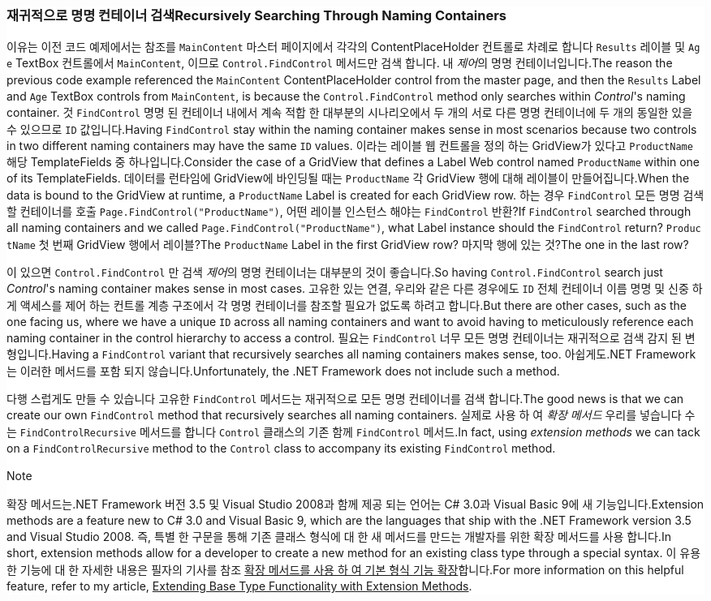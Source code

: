 
### <a name="recursively-searching-through-naming-containers"></a><span data-ttu-id="2817b-242">재귀적으로 명명 컨테이너 검색</span><span class="sxs-lookup"><span data-stu-id="2817b-242">Recursively Searching Through Naming Containers</span></span>

<span data-ttu-id="2817b-243">이유는 이전 코드 예제에서는 참조를 `MainContent` 마스터 페이지에서 각각의 ContentPlaceHolder 컨트롤로 차례로 합니다 `Results` 레이블 및 `Age` TextBox 컨트롤에서 `MainContent`, 이므로 `Control.FindControl` 메서드만 검색 합니다. 내 *제어*의 명명 컨테이너입니다.</span><span class="sxs-lookup"><span data-stu-id="2817b-243">The reason the previous code example referenced the `MainContent` ContentPlaceHolder control from the master page, and then the `Results` Label and `Age` TextBox controls from `MainContent`, is because the `Control.FindControl` method only searches within *Control*'s naming container.</span></span> <span data-ttu-id="2817b-244">것 `FindControl` 명명 된 컨테이너 내에서 계속 적합 한 대부분의 시나리오에서 두 개의 서로 다른 명명 컨테이너에 두 개의 동일한 있을 수 있으므로 `ID` 값입니다.</span><span class="sxs-lookup"><span data-stu-id="2817b-244">Having `FindControl` stay within the naming container makes sense in most scenarios because two controls in two different naming containers may have the same `ID` values.</span></span> <span data-ttu-id="2817b-245">이라는 레이블 웹 컨트롤을 정의 하는 GridView가 있다고 `ProductName` 해당 TemplateFields 중 하나입니다.</span><span class="sxs-lookup"><span data-stu-id="2817b-245">Consider the case of a GridView that defines a Label Web control named `ProductName` within one of its TemplateFields.</span></span> <span data-ttu-id="2817b-246">데이터를 런타임에 GridView에 바인딩될 때는 `ProductName` 각 GridView 행에 대해 레이블이 만들어집니다.</span><span class="sxs-lookup"><span data-stu-id="2817b-246">When the data is bound to the GridView at runtime, a `ProductName` Label is created for each GridView row.</span></span> <span data-ttu-id="2817b-247">하는 경우 `FindControl` 모든 명명 검색할 컨테이너를 호출 `Page.FindControl("ProductName")`, 어떤 레이블 인스턴스 해야는 `FindControl` 반환?</span><span class="sxs-lookup"><span data-stu-id="2817b-247">If `FindControl` searched through all naming containers and we called `Page.FindControl("ProductName")`, what Label instance should the `FindControl` return?</span></span> <span data-ttu-id="2817b-248">`ProductName` 첫 번째 GridView 행에서 레이블?</span><span class="sxs-lookup"><span data-stu-id="2817b-248">The `ProductName` Label in the first GridView row?</span></span> <span data-ttu-id="2817b-249">마지막 행에 있는 것?</span><span class="sxs-lookup"><span data-stu-id="2817b-249">The one in the last row?</span></span>

<span data-ttu-id="2817b-250">이 있으면 `Control.FindControl` 만 검색 *제어*의 명명 컨테이너는 대부분의 것이 좋습니다.</span><span class="sxs-lookup"><span data-stu-id="2817b-250">So having `Control.FindControl` search just *Control*'s naming container makes sense in most cases.</span></span> <span data-ttu-id="2817b-251">고유한 있는 연결, 우리와 같은 다른 경우에도 `ID` 전체 컨테이너 이름 명명 및 신중 하 게 액세스를 제어 하는 컨트롤 계층 구조에서 각 명명 컨테이너를 참조할 필요가 없도록 하려고 합니다.</span><span class="sxs-lookup"><span data-stu-id="2817b-251">But there are other cases, such as the one facing us, where we have a unique `ID` across all naming containers and want to avoid having to meticulously reference each naming container in the control hierarchy to access a control.</span></span> <span data-ttu-id="2817b-252">필요는 `FindControl` 너무 모든 명명 컨테이너는 재귀적으로 검색 감지 된 변형입니다.</span><span class="sxs-lookup"><span data-stu-id="2817b-252">Having a `FindControl` variant that recursively searches all naming containers makes sense, too.</span></span> <span data-ttu-id="2817b-253">아쉽게도.NET Framework는 이러한 메서드를 포함 되지 않습니다.</span><span class="sxs-lookup"><span data-stu-id="2817b-253">Unfortunately, the .NET Framework does not include such a method.</span></span>

<span data-ttu-id="2817b-254">다행 스럽게도 만들 수 있습니다 고유한 `FindControl` 메서드는 재귀적으로 모든 명명 컨테이너를 검색 합니다.</span><span class="sxs-lookup"><span data-stu-id="2817b-254">The good news is that we can create our own `FindControl` method that recursively searches all naming containers.</span></span> <span data-ttu-id="2817b-255">실제로 사용 하 여 *확장 메서드* 우리를 넣습니다 수는 `FindControlRecursive` 메서드를 합니다 `Control` 클래스의 기존 함께 `FindControl` 메서드.</span><span class="sxs-lookup"><span data-stu-id="2817b-255">In fact, using *extension methods* we can tack on a `FindControlRecursive` method to the `Control` class to accompany its existing `FindControl` method.</span></span>

> [!NOTE]
> <span data-ttu-id="2817b-256">확장 메서드는.NET Framework 버전 3.5 및 Visual Studio 2008과 함께 제공 되는 언어는 C# 3.0과 Visual Basic 9에 새 기능입니다.</span><span class="sxs-lookup"><span data-stu-id="2817b-256">Extension methods are a feature new to C# 3.0 and Visual Basic 9, which are the languages that ship with the .NET Framework version 3.5 and Visual Studio 2008.</span></span> <span data-ttu-id="2817b-257">즉, 특별 한 구문을 통해 기존 클래스 형식에 대 한 새 메서드를 만드는 개발자를 위한 확장 메서드를 사용 합니다.</span><span class="sxs-lookup"><span data-stu-id="2817b-257">In short, extension methods allow for a developer to create a new method for an existing class type through a special syntax.</span></span> <span data-ttu-id="2817b-258">이 유용한 기능에 대 한 자세한 내용은 필자의 기사를 참조 [확장 메서드를 사용 하 여 기본 형식 기능 확장](http://aspnet.4guysfromrolla.com/articles/120507-1.aspx)합니다.</span><span class="sxs-lookup"><span data-stu-id="2817b-258">For more information on this helpful feature, refer to my article, [Extending Base Type Functionality with Extension Methods](http://aspnet.4guysfromrolla.com/articles/120507-1.aspx).</span></span>
